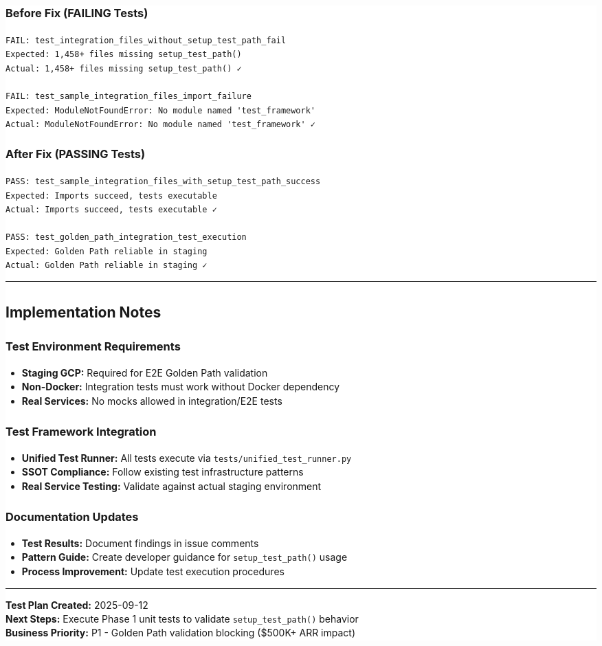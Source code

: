### Before Fix (FAILING Tests)
```
FAIL: test_integration_files_without_setup_test_path_fail
Expected: 1,458+ files missing setup_test_path()
Actual: 1,458+ files missing setup_test_path() ✓

FAIL: test_sample_integration_files_import_failure  
Expected: ModuleNotFoundError: No module named 'test_framework'
Actual: ModuleNotFoundError: No module named 'test_framework' ✓
```

### After Fix (PASSING Tests)
```
PASS: test_sample_integration_files_with_setup_test_path_success
Expected: Imports succeed, tests executable
Actual: Imports succeed, tests executable ✓

PASS: test_golden_path_integration_test_execution
Expected: Golden Path reliable in staging
Actual: Golden Path reliable in staging ✓
```

---

## Implementation Notes

### Test Environment Requirements
- **Staging GCP:** Required for E2E Golden Path validation
- **Non-Docker:** Integration tests must work without Docker dependency  
- **Real Services:** No mocks allowed in integration/E2E tests

### Test Framework Integration
- **Unified Test Runner:** All tests execute via `tests/unified_test_runner.py`
- **SSOT Compliance:** Follow existing test infrastructure patterns
- **Real Service Testing:** Validate against actual staging environment

### Documentation Updates
- **Test Results:** Document findings in issue comments
- **Pattern Guide:** Create developer guidance for `setup_test_path()` usage
- **Process Improvement:** Update test execution procedures

---

**Test Plan Created:** 2025-09-12  
**Next Steps:** Execute Phase 1 unit tests to validate `setup_test_path()` behavior  
**Business Priority:** P1 - Golden Path validation blocking ($500K+ ARR impact)